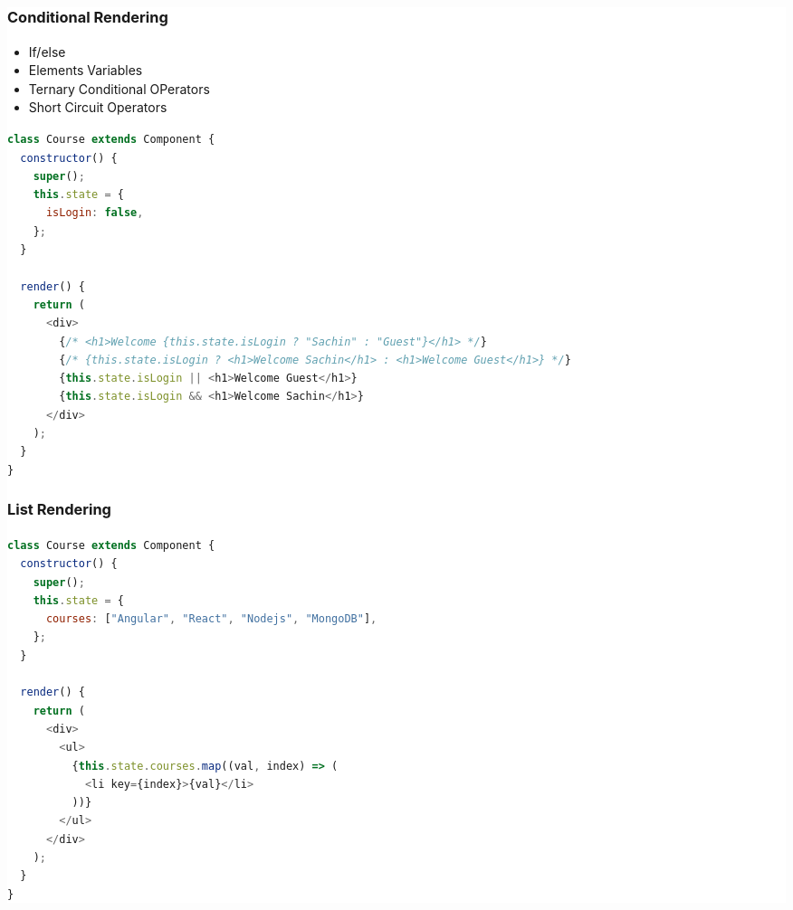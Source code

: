 ### Conditional Rendering

- If/else
- Elements Variables
- Ternary Conditional OPerators
- Short Circuit Operators

```js
class Course extends Component {
  constructor() {
    super();
    this.state = {
      isLogin: false,
    };
  }

  render() {
    return (
      <div>
        {/* <h1>Welcome {this.state.isLogin ? "Sachin" : "Guest"}</h1> */}
        {/* {this.state.isLogin ? <h1>Welcome Sachin</h1> : <h1>Welcome Guest</h1>} */}
        {this.state.isLogin || <h1>Welcome Guest</h1>}
        {this.state.isLogin && <h1>Welcome Sachin</h1>}
      </div>
    );
  }
}
```

### List Rendering

```js
class Course extends Component {
  constructor() {
    super();
    this.state = {
      courses: ["Angular", "React", "Nodejs", "MongoDB"],
    };
  }

  render() {
    return (
      <div>
        <ul>
          {this.state.courses.map((val, index) => (
            <li key={index}>{val}</li>
          ))}
        </ul>
      </div>
    );
  }
}
```
